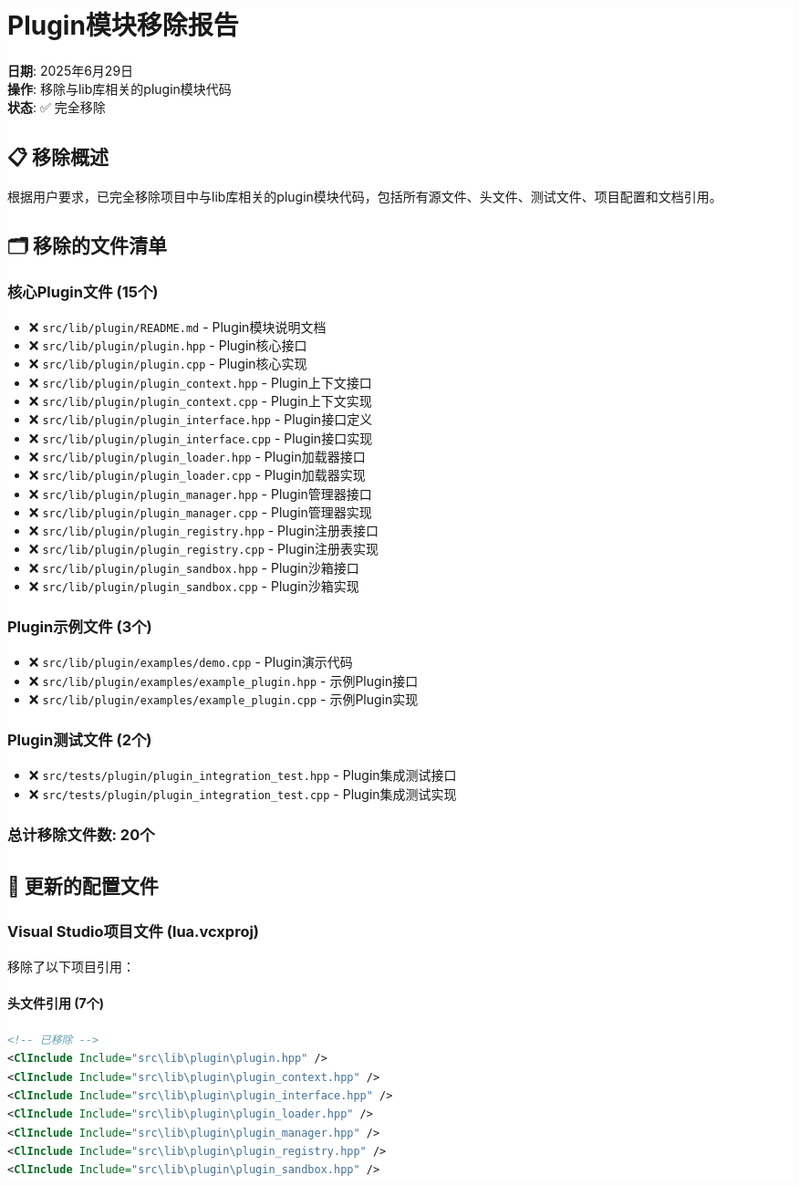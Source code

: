 # Plugin模块移除报告

**日期**: 2025年6月29日  
**操作**: 移除与lib库相关的plugin模块代码  
**状态**: ✅ 完全移除

## 📋 移除概述

根据用户要求，已完全移除项目中与lib库相关的plugin模块代码，包括所有源文件、头文件、测试文件、项目配置和文档引用。

## 🗂️ 移除的文件清单

### 核心Plugin文件 (15个)
- ❌ `src/lib/plugin/README.md` - Plugin模块说明文档
- ❌ `src/lib/plugin/plugin.hpp` - Plugin核心接口
- ❌ `src/lib/plugin/plugin.cpp` - Plugin核心实现
- ❌ `src/lib/plugin/plugin_context.hpp` - Plugin上下文接口
- ❌ `src/lib/plugin/plugin_context.cpp` - Plugin上下文实现
- ❌ `src/lib/plugin/plugin_interface.hpp` - Plugin接口定义
- ❌ `src/lib/plugin/plugin_interface.cpp` - Plugin接口实现
- ❌ `src/lib/plugin/plugin_loader.hpp` - Plugin加载器接口
- ❌ `src/lib/plugin/plugin_loader.cpp` - Plugin加载器实现
- ❌ `src/lib/plugin/plugin_manager.hpp` - Plugin管理器接口
- ❌ `src/lib/plugin/plugin_manager.cpp` - Plugin管理器实现
- ❌ `src/lib/plugin/plugin_registry.hpp` - Plugin注册表接口
- ❌ `src/lib/plugin/plugin_registry.cpp` - Plugin注册表实现
- ❌ `src/lib/plugin/plugin_sandbox.hpp` - Plugin沙箱接口
- ❌ `src/lib/plugin/plugin_sandbox.cpp` - Plugin沙箱实现

### Plugin示例文件 (3个)
- ❌ `src/lib/plugin/examples/demo.cpp` - Plugin演示代码
- ❌ `src/lib/plugin/examples/example_plugin.hpp` - 示例Plugin接口
- ❌ `src/lib/plugin/examples/example_plugin.cpp` - 示例Plugin实现

### Plugin测试文件 (2个)
- ❌ `src/tests/plugin/plugin_integration_test.hpp` - Plugin集成测试接口
- ❌ `src/tests/plugin/plugin_integration_test.cpp` - Plugin集成测试实现

### 总计移除文件数: **20个**

## 🔧 更新的配置文件

### Visual Studio项目文件 (lua.vcxproj)
移除了以下项目引用：

#### 头文件引用 (7个)
```xml
<!-- 已移除 -->
<ClInclude Include="src\lib\plugin\plugin.hpp" />
<ClInclude Include="src\lib\plugin\plugin_context.hpp" />
<ClInclude Include="src\lib\plugin\plugin_interface.hpp" />
<ClInclude Include="src\lib\plugin\plugin_loader.hpp" />
<ClInclude Include="src\lib\plugin\plugin_manager.hpp" />
<ClInclude Include="src\lib\plugin\plugin_registry.hpp" />
<ClInclude Include="src\lib\plugin\plugin_sandbox.hpp" />
```

